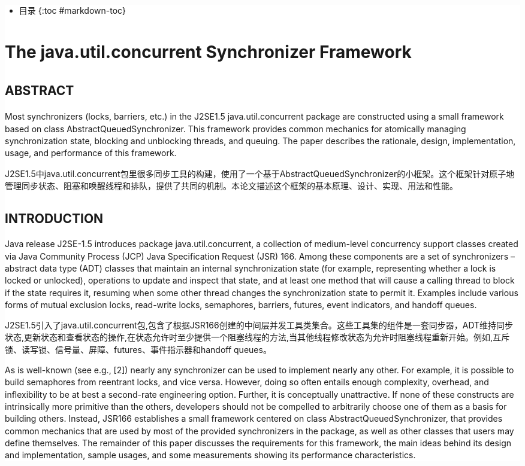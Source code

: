 - 目录
{:toc #markdown-toc}	

# The java.util.concurrent Synchronizer Framework



## ABSTRACT
Most synchronizers (locks, barriers, etc.) in the J2SE1.5 java.util.concurrent package are constructed using a small framework based on class AbstractQueuedSynchronizer. This framework provides common mechanics for atomically managing synchronization state, blocking and unblocking threads, and queuing. The paper describes the rationale, design, implementation, usage, and performance of this framework.

J2SE1.5中java.util.concurrent包里很多同步工具的构建，使用了一个基于AbstractQueuedSynchronizer的小框架。这个框架针对原子地管理同步状态、阻塞和唤醒线程和排队，提供了共同的机制。本论文描述这个框架的基本原理、设计、实现、用法和性能。


## INTRODUCTION

Java release J2SE-1.5 introduces package java.util.concurrent, a
collection of medium-level concurrency support classes created
via Java Community Process (JCP) Java Specification Request
(JSR) 166. Among these components are a set of synchronizers –
abstract data type (ADT) classes that maintain an internal
synchronization state (for example, representing whether a lock
is locked or unlocked), operations to update and inspect that
state, and at least one method that will cause a calling thread to
block if the state requires it, resuming when some other thread
changes the synchronization state to permit it. Examples include
various forms of mutual exclusion locks, read-write locks,
semaphores, barriers, futures, event indicators, and handoff
queues.

J2SE1.5引入了java.util.concurrent包,包含了根据JSR166创建的中间层并发工具类集合。这些工具集的组件是一套同步器，ADT维持同步状态,更新状态和查看状态的操作,在状态允许时至少提供一个阻塞线程的方法,当其他线程修改状态为允许时阻塞线程重新开始。例如,互斥锁、读写锁、信号量、屏障、futures、事件指示器和handoff queues。


As is well-known (see e.g., [2]) nearly any synchronizer can be
used to implement nearly any other. For example, it is possible to
build semaphores from reentrant locks, and vice versa. However,
doing so often entails enough complexity, overhead, and
inflexibility to be at best a second-rate engineering option.
Further, it is conceptually unattractive. If none of these constructs
are intrinsically more primitive than the others, developers
should not be compelled to arbitrarily choose one of them as a
basis for building others. Instead, JSR166 establishes a small
framework centered on class AbstractQueuedSynchronizer, that 
provides common mechanics that are used by most
of the provided synchronizers in the package, as well as other
classes that users may define themselves.
The remainder of this paper discusses the requirements for this
framework, the main ideas behind its design and implementation,
sample usages, and some measurements showing its performance
characteristics.
